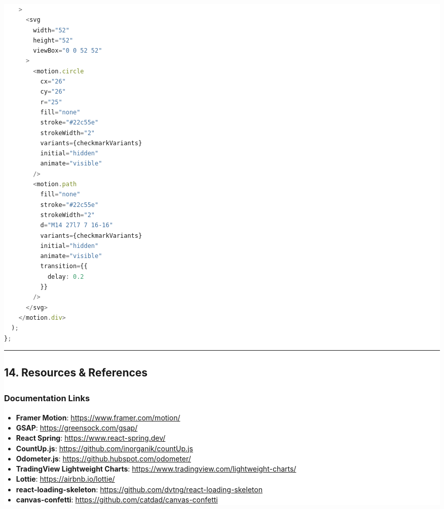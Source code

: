 ```typescript
    >
      <svg
        width="52"
        height="52"
        viewBox="0 0 52 52"
      >
        <motion.circle
          cx="26"
          cy="26"
          r="25"
          fill="none"
          stroke="#22c55e"
          strokeWidth="2"
          variants={checkmarkVariants}
          initial="hidden"
          animate="visible"
        />
        <motion.path
          fill="none"
          stroke="#22c55e"
          strokeWidth="2"
          d="M14 27l7 7 16-16"
          variants={checkmarkVariants}
          initial="hidden"
          animate="visible"
          transition={{
            delay: 0.2
          }}
        />
      </svg>
    </motion.div>
  );
};
```

---

## 14. Resources & References

### Documentation Links

- **Framer Motion**: https://www.framer.com/motion/
- **GSAP**: https://greensock.com/gsap/
- **React Spring**: https://www.react-spring.dev/
- **CountUp.js**: https://github.com/inorganik/countUp.js
- **Odometer.js**: https://github.hubspot.com/odometer/
- **TradingView Lightweight Charts**: https://www.tradingview.com/lightweight-charts/
- **Lottie**: https://airbnb.io/lottie/
- **react-loading-skeleton**: https://github.com/dvtng/react-loading-skeleton
- **canvas-confetti**: https://github.com/catdad/canvas-confetti
